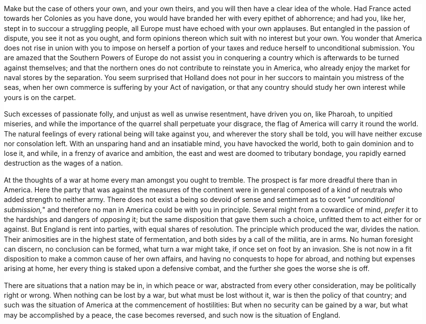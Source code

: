    Make but the case of others your own, and your own theirs, and you will
   then have a clear idea of the whole. Had France acted towards her Colonies
   as you have done, you would have branded her with every epithet of
   abhorrence; and had you, like her, stept in to succour a struggling
   people, all Europe must have echoed with your own applauses. But entangled
   in the passion of dispute, you see it not as you ought, and form opinions
   thereon which suit with no interest but your own. You wonder that America
   does not rise in union with you to impose on herself a portion of your
   taxes and reduce herself to unconditional submission. You are amazed that
   the Southern Powers of Europe do not assist you in conquering a country
   which is afterwards to be turned against themselves; and that the northern
   ones do not contribute to reinstate you in America, who already enjoy the
   market for naval stores by the separation. You seem surprised that Holland
   does not pour in her succors to maintain you mistress of the seas, when
   her own commerce is suffering by your Act of navigation, or that any
   country should study her own interest while yours is on the carpet.

   Such excesses of passionate folly, and unjust as well as unwise
   resentment, have driven you on, like Pharoah, to unpitied miseries, and
   while the importance of the quarrel shall perpetuate your disgrace, the
   flag of America will carry it round the world. The natural feelings of
   every rational being will take against you, and wherever the story shall be
   told, you will have neither excuse nor consolation left. With an unsparing
   hand and an insatiable mind, you have havocked the world, both to gain
   dominion and to lose it, and while, in a frenzy of avarice and ambition,
   the east and west are doomed to tributary bondage, you rapidly earned
   destruction as the wages of a nation.

   At the thoughts of a war at home every man amongst you ought to tremble.
   The prospect is far more dreadful there than in America. Here the party
   that was against the measures of the continent were in general composed of
   a kind of neutrals who added strength to neither army. There does not
   exist a being so devoid of sense and sentiment as to covet "*unconditional
   submission,*" and therefore no man in America could be with you in
   principle. Several might from a cowardice of mind, *prefe*r it to the
   hardships and dangers of *opposing* it; but the same disposition that gave
   them such a choice, unfitted them to act either for or against. But
   England is rent into parties, with equal shares of resolution. The
   principle which produced the war, divides the nation. Their animosities are
   in the highest state of fermentation, and both sides by a call of the
   militia, are in arms. No human foresight can discern, no conclusion can be
   formed, what turn a war might take, if once set on foot by an invasion.
   She is not now in a fit disposition to make a common cause of her own
   affairs, and having no conquests to hope for abroad, and nothing but
   expenses arising at home, her every thing is staked upon a defensive
   combat, and the further she goes the worse she is off.

   There are situations that a nation may be in, in which peace or war,
   abstracted from every other consideration, may be politically right or
   wrong. When nothing can be lost by a war, but what must be lost without
   it, war is then the policy of that country; and such was the situation of
   America at the commencement of hostilities: But when no security can be
   gained by a war, but what may be accomplished by a peace, the case becomes
   reversed, and such now is the situation of England.
